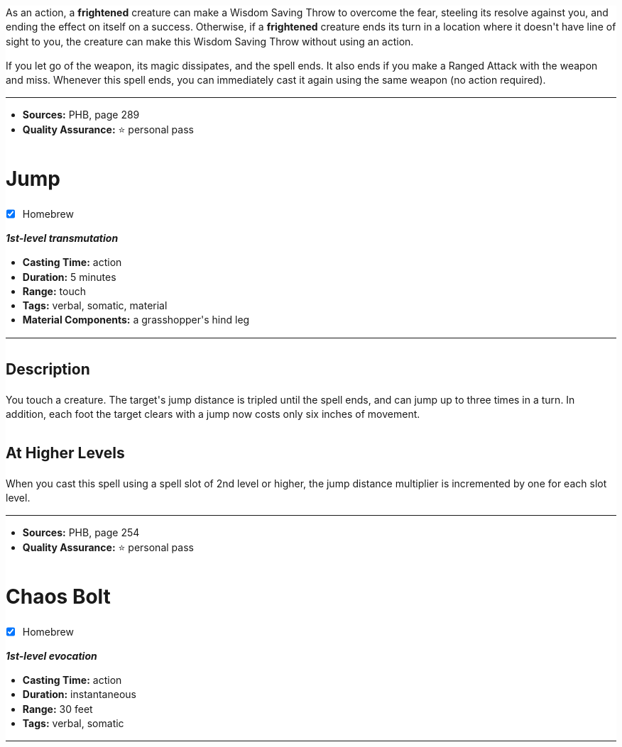 As an action, a **frightened** creature can make a Wisdom Saving Throw to overcome the fear, steeling its resolve against you, and ending the effect on itself on a success.
Otherwise, if a **frightened** creature ends its turn in a location where it doesn't have line of sight to you, the creature can make this Wisdom Saving Throw without using an action.

If you let go of the weapon, its magic dissipates, and the spell ends.
It also ends if you make a Ranged Attack with the weapon and miss.
Whenever this spell ends, you can immediately cast it again using the same weapon (no action required).

---

- **Sources:** PHB, page 289
- **Quality Assurance:** :star: personal pass


# Jump
- [x] Homebrew

***1st-level transmutation***
- **Casting Time:** action
- **Duration:** 5 minutes
- **Range:** touch
- **Tags:** verbal, somatic, material
- **Material Components:** a grasshopper's hind leg

---

## Description
You touch a creature.
The target's jump distance is tripled until the spell ends, and can jump up to three times in a turn.
In addition, each foot the target clears with a jump now costs only six inches of movement.

## At Higher Levels
When you cast this spell using a spell slot of 2nd level or higher, the jump distance multiplier is incremented by one for each slot level.

---

- **Sources:** PHB, page 254
- **Quality Assurance:** :star: personal pass


# Chaos Bolt
- [x] Homebrew

***1st-level evocation***
- **Casting Time:** action
- **Duration:** instantaneous
- **Range:** 30 feet
- **Tags:** verbal, somatic

---